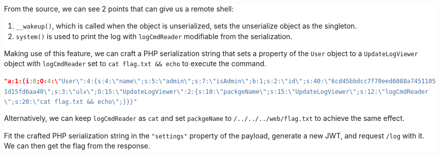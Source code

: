 
From the source, we can see 2 points that can give us a remote shell:

1. `__wakeup()`, which is called when the object is unserialized, sets the unserialize object as the singleton.
2. `system()` is used to print the log with `logCmdReader` modifiable from the serialization.

Making use of this feature, we can craft a PHP serialization string that sets a property of the `User` object to a `UpdateLogViewer` object with `logCmdReader` set to `cat flag.txt && echo` to execute the command.

```json
"a:1:{i:0;O:4:\"User\":4:{s:4:\"name\";s:5:\"admin\";s:7:\"isAdmin\";b:1;s:2:\"id\";s:40:\"6cd45bbdcc7f70eed6088a74511051d15fd6aa40\";s:3:\"ulv\";O:15:\"UpdateLogViewer\":2:{s:10:\"packgeName\";s:15:\"UpdateLogViewer\";s:12:\"logCmdReader\";s:20:\"cat flag.txt && echo\";}}}"
```

Alternatively, we can keep `logCmdReader` as `cat` and set `packgeName` to `/../../../web/flag.txt` to achieve the same effect.

Fit the crafted PHP serialization string in the `"settings"` property of the payload, generate a new JWT, and request `/log` with it. We can then get the flag from the response.